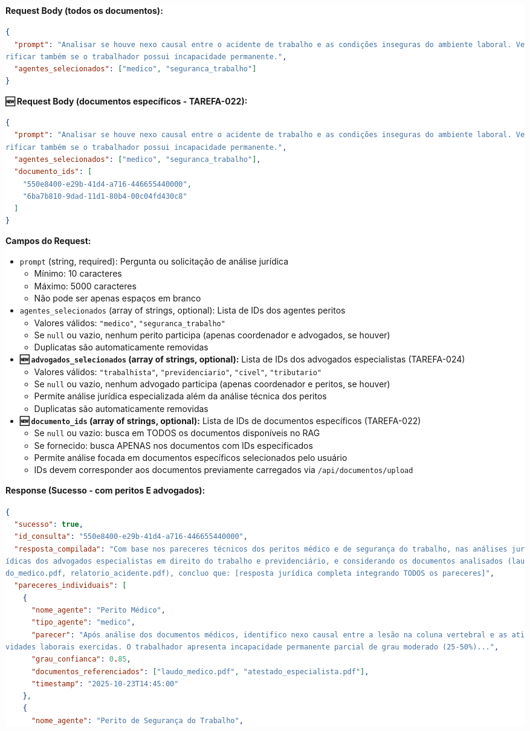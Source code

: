 **Request Body (todos os documentos):**
```json
{
  "prompt": "Analisar se houve nexo causal entre o acidente de trabalho e as condições inseguras do ambiente laboral. Verificar também se o trabalhador possui incapacidade permanente.",
  "agentes_selecionados": ["medico", "seguranca_trabalho"]
}
```

**🆕 Request Body (documentos específicos - TAREFA-022):**
```json
{
  "prompt": "Analisar se houve nexo causal entre o acidente de trabalho e as condições inseguras do ambiente laboral. Verificar também se o trabalhador possui incapacidade permanente.",
  "agentes_selecionados": ["medico", "seguranca_trabalho"],
  "documento_ids": [
    "550e8400-e29b-41d4-a716-446655440000",
    "6ba7b810-9dad-11d1-80b4-00c04fd430c8"
  ]
}
```

**Campos do Request:**
- `prompt` (string, required): Pergunta ou solicitação de análise jurídica
  - Mínimo: 10 caracteres
  - Máximo: 5000 caracteres
  - Não pode ser apenas espaços em branco
- `agentes_selecionados` (array of strings, optional): Lista de IDs dos agentes peritos
  - Valores válidos: `"medico"`, `"seguranca_trabalho"`
  - Se `null` ou vazio, nenhum perito participa (apenas coordenador e advogados, se houver)
  - Duplicatas são automaticamente removidas
- **🆕 `advogados_selecionados` (array of strings, optional):** Lista de IDs dos advogados especialistas (TAREFA-024)
  - Valores válidos: `"trabalhista"`, `"previdenciario"`, `"civel"`, `"tributario"`
  - Se `null` ou vazio, nenhum advogado participa (apenas coordenador e peritos, se houver)
  - Permite análise jurídica especializada além da análise técnica dos peritos
  - Duplicatas são automaticamente removidas
- **🆕 `documento_ids` (array of strings, optional):** Lista de IDs de documentos específicos (TAREFA-022)
  - Se `null` ou vazio: busca em TODOS os documentos disponíveis no RAG
  - Se fornecido: busca APENAS nos documentos com IDs especificados
  - Permite análise focada em documentos específicos selecionados pelo usuário
  - IDs devem corresponder aos documentos previamente carregados via `/api/documentos/upload`

**Response (Sucesso - com peritos E advogados):**
```json
{
  "sucesso": true,
  "id_consulta": "550e8400-e29b-41d4-a716-446655440000",
  "resposta_compilada": "Com base nos pareceres técnicos dos peritos médico e de segurança do trabalho, nas análises jurídicas dos advogados especialistas em direito do trabalho e previdenciário, e considerando os documentos analisados (laudo_medico.pdf, relatorio_acidente.pdf), concluo que: [resposta jurídica completa integrando TODOS os pareceres]",
  "pareceres_individuais": [
    {
      "nome_agente": "Perito Médico",
      "tipo_agente": "medico",
      "parecer": "Após análise dos documentos médicos, identifico nexo causal entre a lesão na coluna vertebral e as atividades laborais exercidas. O trabalhador apresenta incapacidade permanente parcial de grau moderado (25-50%)...",
      "grau_confianca": 0.85,
      "documentos_referenciados": ["laudo_medico.pdf", "atestado_especialista.pdf"],
      "timestamp": "2025-10-23T14:45:00"
    },
    {
      "nome_agente": "Perito de Segurança do Trabalho",
```